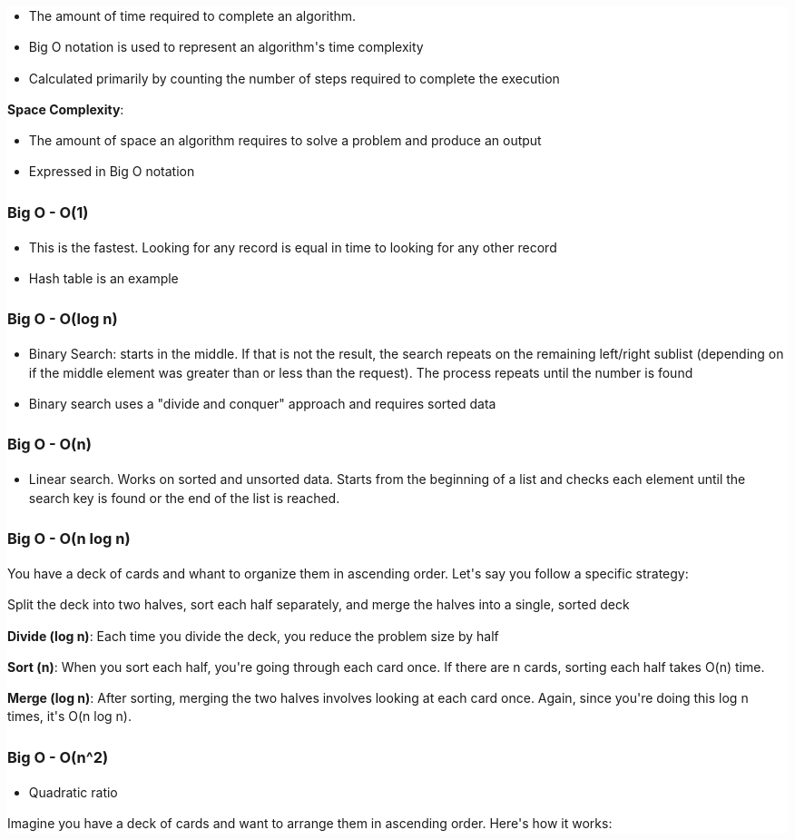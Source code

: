 - The amount of time required to complete an algorithm.  

- Big O notation is used to represent an algorithm's time complexity  

- Calculated primarily by counting the number of steps required to complete the 
execution  

**Space Complexity**:  

- The amount of space an algorithm requires to solve a problem and produce an output  

- Expressed in Big O notation  

### Big O - O(1)  

- This is the fastest. Looking for any record is equal in time to looking for any 
other record  

- Hash table is an example  

### Big O - O(log n)  

- Binary Search: starts in the middle. If that is not the result, the search repeats 
on the remaining left/right sublist (depending on if the middle element was greater 
than or less than the request). The process repeats until the number is found  

- Binary search uses a "divide and conquer" approach and requires sorted data  

### Big O - O(n)  

- Linear search. Works on sorted and unsorted data. Starts from the beginning of 
a list and checks each element until the search key is found or the end of the 
list is reached.  


### Big O - O(n log n)  

You have a deck of cards and whant to organize them in ascending order. Let's say 
you follow a specific strategy:  

Split the deck into two halves, sort each half separately, and merge the halves into 
a single, sorted deck  

**Divide (log n)**: Each time you divide the deck, you reduce the problem size by 
half  

**Sort (n)**: When you sort each half, you're going through each card once. If 
there are n cards, sorting each half takes O(n) time.  

**Merge (log n)**: After sorting, merging the two halves involves looking at each 
card once. Again, since you're doing this log n times, it's O(n log n).  

### Big O - O(n^2)  

- Quadratic ratio  

Imagine you have a deck of cards and want to arrange them in ascending order. 
Here's how it works:  
